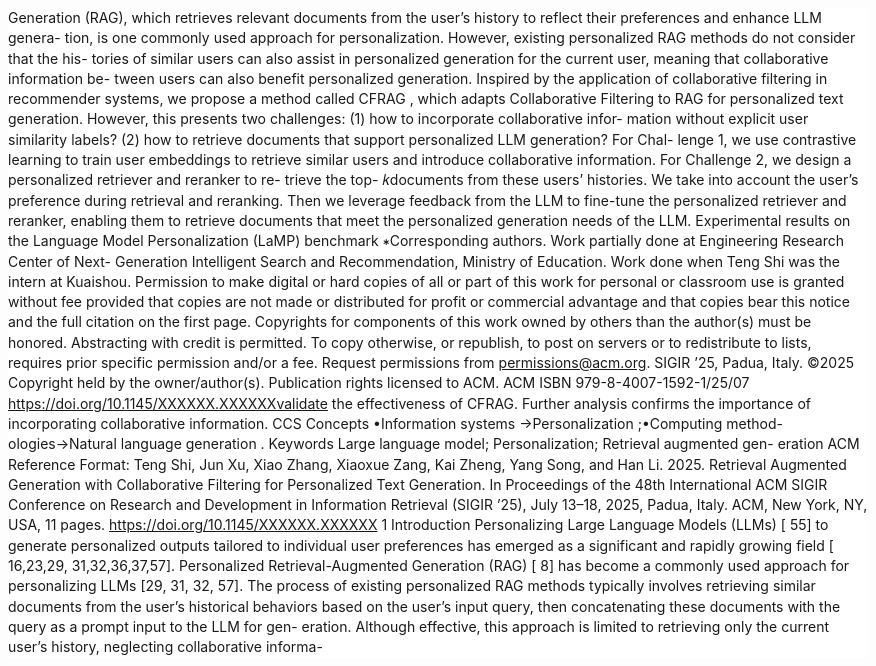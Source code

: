 Generation (RAG), which retrieves relevant documents from the
user’s history to reflect their preferences and enhance LLM genera-
tion, is one commonly used approach for personalization. However,
existing personalized RAG methods do not consider that the his-
tories of similar users can also assist in personalized generation
for the current user, meaning that collaborative information be-
tween users can also benefit personalized generation. Inspired by
the application of collaborative filtering in recommender systems,
we propose a method called CFRAG , which adapts Collaborative
Filtering to RAG for personalized text generation. However, this
presents two challenges: (1) how to incorporate collaborative infor-
mation without explicit user similarity labels? (2) how to retrieve
documents that support personalized LLM generation? For Chal-
lenge 1, we use contrastive learning to train user embeddings to
retrieve similar users and introduce collaborative information. For
Challenge 2, we design a personalized retriever and reranker to re-
trieve the top- 𝑘documents from these users’ histories. We take into
account the user’s preference during retrieval and reranking. Then
we leverage feedback from the LLM to fine-tune the personalized
retriever and reranker, enabling them to retrieve documents that
meet the personalized generation needs of the LLM. Experimental
results on the Language Model Personalization (LaMP) benchmark
∗Corresponding authors. Work partially done at Engineering Research Center of Next-
Generation Intelligent Search and Recommendation, Ministry of Education.
Work done when Teng Shi was the intern at Kuaishou.
Permission to make digital or hard copies of all or part of this work for personal or
classroom use is granted without fee provided that copies are not made or distributed
for profit or commercial advantage and that copies bear this notice and the full citation
on the first page. Copyrights for components of this work owned by others than the
author(s) must be honored. Abstracting with credit is permitted. To copy otherwise, or
republish, to post on servers or to redistribute to lists, requires prior specific permission
and/or a fee. Request permissions from permissions@acm.org.
SIGIR ’25, Padua, Italy.
©2025 Copyright held by the owner/author(s). Publication rights licensed to ACM.
ACM ISBN 979-8-4007-1592-1/25/07
https://doi.org/10.1145/XXXXXX.XXXXXXvalidate the effectiveness of CFRAG. Further analysis confirms the
importance of incorporating collaborative information.
CCS Concepts
•Information systems →Personalization ;•Computing method-
ologies→Natural language generation .
Keywords
Large language model; Personalization; Retrieval augmented gen-
eration
ACM Reference Format:
Teng Shi, Jun Xu, Xiao Zhang, Xiaoxue Zang, Kai Zheng, Yang Song, and Han
Li. 2025. Retrieval Augmented Generation with Collaborative Filtering for
Personalized Text Generation. In Proceedings of the 48th International ACM
SIGIR Conference on Research and Development in Information Retrieval (SIGIR
’25), July 13–18, 2025, Padua, Italy. ACM, New York, NY, USA, 11 pages.
https://doi.org/10.1145/XXXXXX.XXXXXX
1 Introduction
Personalizing Large Language Models (LLMs) [ 55] to generate
personalized outputs tailored to individual user preferences has
emerged as a significant and rapidly growing field [ 16,23,29,
31,32,36,37,57]. Personalized Retrieval-Augmented Generation
(RAG) [ 8] has become a commonly used approach for personalizing
LLMs [29, 31, 32, 57].
The process of existing personalized RAG methods typically
involves retrieving similar documents from the user’s historical
behaviors based on the user’s input query, then concatenating these
documents with the query as a prompt input to the LLM for gen-
eration. Although effective, this approach is limited to retrieving
only the current user’s history, neglecting collaborative informa-